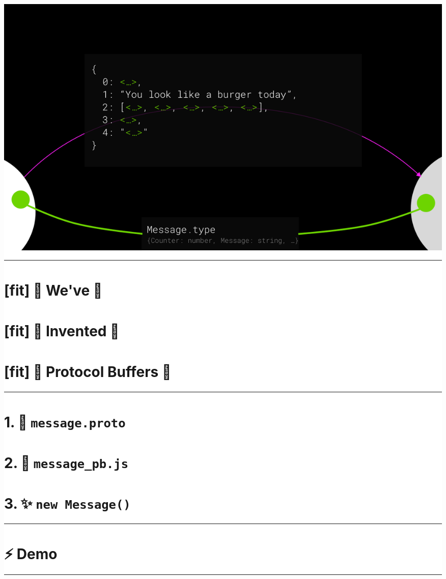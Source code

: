 
![](sketch/json-6-bonus.png)

---

# [fit] 🎉 We've 🎉 
# [fit] 🎉 Invented 🎉 
# [fit] 🎉 Protocol Buffers 🎉 

---

# 1. 📝 `message.proto` 
# 2. 🤖 `message_pb.js` 
# 3. ✨ `new Message()`

---

# ⚡️ Demo

---

[^1]: [github.com/grpc/grpc/blob/master/doc/PROTOCOL-WEB.md](https://github.com/grpc/grpc/blob/master/doc/PROTOCOL-WEB.md)
[^*]: https://martinfowler.com/articles/micro-frontends.html